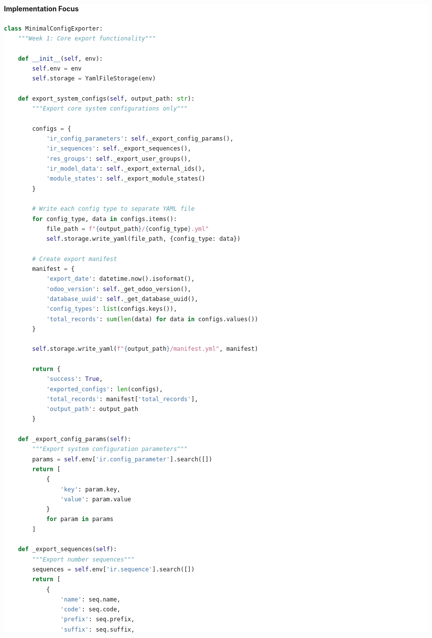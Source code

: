 #### Implementation Focus
```python
class MinimalConfigExporter:
    """Week 1: Core export functionality"""
    
    def __init__(self, env):
        self.env = env
        self.storage = YamlFileStorage(env)
    
    def export_system_configs(self, output_path: str):
        """Export core system configurations only"""
        
        configs = {
            'ir_config_parameters': self._export_config_params(),
            'ir_sequences': self._export_sequences(), 
            'res_groups': self._export_user_groups(),
            'ir_model_data': self._export_external_ids(),
            'module_states': self._export_module_states()
        }
        
        # Write each config type to separate YAML file
        for config_type, data in configs.items():
            file_path = f"{output_path}/{config_type}.yml"
            self.storage.write_yaml(file_path, {config_type: data})
        
        # Create export manifest
        manifest = {
            'export_date': datetime.now().isoformat(),
            'odoo_version': self._get_odoo_version(),
            'database_uuid': self._get_database_uuid(),
            'config_types': list(configs.keys()),
            'total_records': sum(len(data) for data in configs.values())
        }
        
        self.storage.write_yaml(f"{output_path}/manifest.yml", manifest)
        
        return {
            'success': True,
            'exported_configs': len(configs),
            'total_records': manifest['total_records'],
            'output_path': output_path
        }
    
    def _export_config_params(self):
        """Export system configuration parameters"""
        params = self.env['ir.config_parameter'].search([])
        return [
            {
                'key': param.key,
                'value': param.value
            }
            for param in params
        ]
    
    def _export_sequences(self):
        """Export number sequences"""
        sequences = self.env['ir.sequence'].search([])
        return [
            {
                'name': seq.name,
                'code': seq.code,
                'prefix': seq.prefix,
                'suffix': seq.suffix,
```